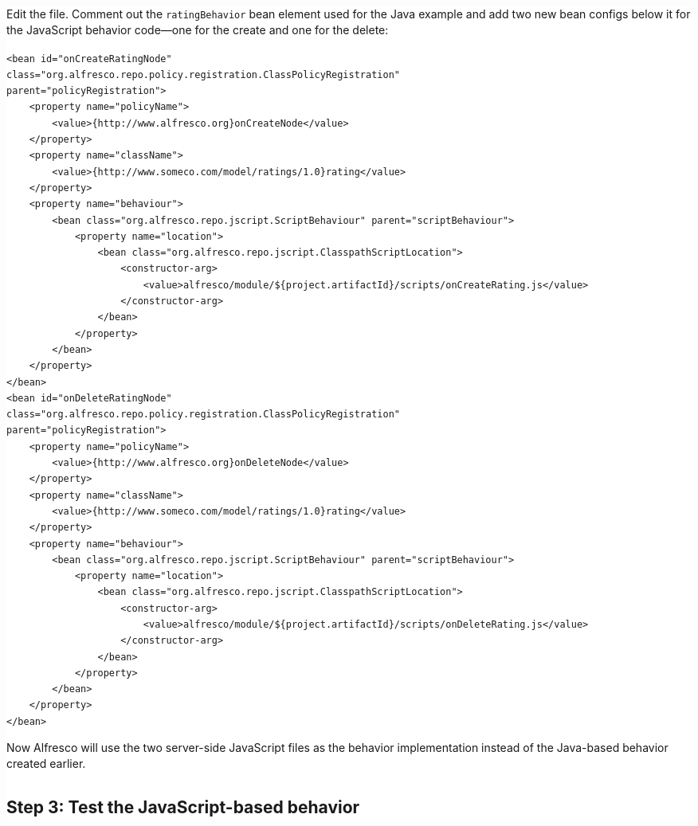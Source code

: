 Edit the file. Comment out the `ratingBehavior` bean element used for the Java
example and add two new bean configs below it for the JavaScript behavior
code—one for the create and one for the delete:

    <bean id="onCreateRatingNode"
    class="org.alfresco.repo.policy.registration.ClassPolicyRegistration"
    parent="policyRegistration">
        <property name="policyName">
            <value>{http://www.alfresco.org}onCreateNode</value>
        </property>
        <property name="className">
            <value>{http://www.someco.com/model/ratings/1.0}rating</value>
        </property>
        <property name="behaviour">
            <bean class="org.alfresco.repo.jscript.ScriptBehaviour" parent="scriptBehaviour">
                <property name="location">
                    <bean class="org.alfresco.repo.jscript.ClasspathScriptLocation">
                        <constructor-arg>
                            <value>alfresco/module/${project.artifactId}/scripts/onCreateRating.js</value>
                        </constructor-arg>
                    </bean>
                </property>
            </bean>
        </property>
    </bean>
    <bean id="onDeleteRatingNode"
    class="org.alfresco.repo.policy.registration.ClassPolicyRegistration"
    parent="policyRegistration">
        <property name="policyName">
            <value>{http://www.alfresco.org}onDeleteNode</value>
        </property>
        <property name="className">
            <value>{http://www.someco.com/model/ratings/1.0}rating</value>
        </property>
        <property name="behaviour">
            <bean class="org.alfresco.repo.jscript.ScriptBehaviour" parent="scriptBehaviour">
                <property name="location">
                    <bean class="org.alfresco.repo.jscript.ClasspathScriptLocation">
                        <constructor-arg>
                            <value>alfresco/module/${project.artifactId}/scripts/onDeleteRating.js</value>
                        </constructor-arg>
                    </bean>
                </property>
            </bean>
        </property>
    </bean>

Now Alfresco will use the two server-side JavaScript files as the behavior
implementation instead of the Java-based behavior created earlier.

Step 3: Test the JavaScript-based behavior
------------------------------------------
